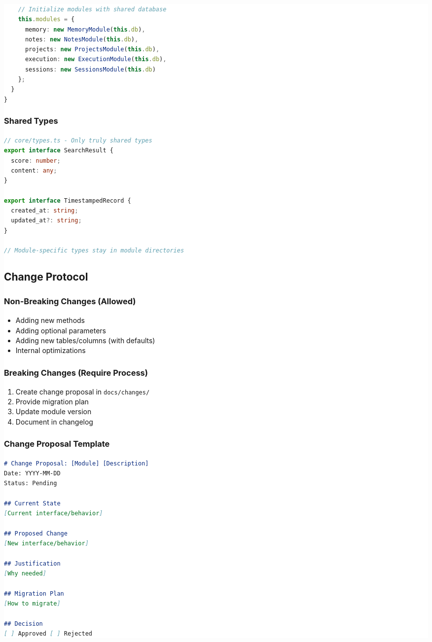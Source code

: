 ```typescript
    // Initialize modules with shared database
    this.modules = {
      memory: new MemoryModule(this.db),
      notes: new NotesModule(this.db),
      projects: new ProjectsModule(this.db),
      execution: new ExecutionModule(this.db),
      sessions: new SessionsModule(this.db)
    };
  }
}
```

### Shared Types
```typescript
// core/types.ts - Only truly shared types
export interface SearchResult {
  score: number;
  content: any;
}

export interface TimestampedRecord {
  created_at: string;
  updated_at?: string;
}

// Module-specific types stay in module directories
```

## Change Protocol

### Non-Breaking Changes (Allowed)
- Adding new methods
- Adding optional parameters
- Adding new tables/columns (with defaults)
- Internal optimizations

### Breaking Changes (Require Process)
1. Create change proposal in `docs/changes/`
2. Provide migration plan
3. Update module version
4. Document in changelog

### Change Proposal Template
```markdown
# Change Proposal: [Module] [Description]
Date: YYYY-MM-DD
Status: Pending

## Current State
[Current interface/behavior]

## Proposed Change
[New interface/behavior]

## Justification
[Why needed]

## Migration Plan
[How to migrate]

## Decision
[ ] Approved [ ] Rejected
```